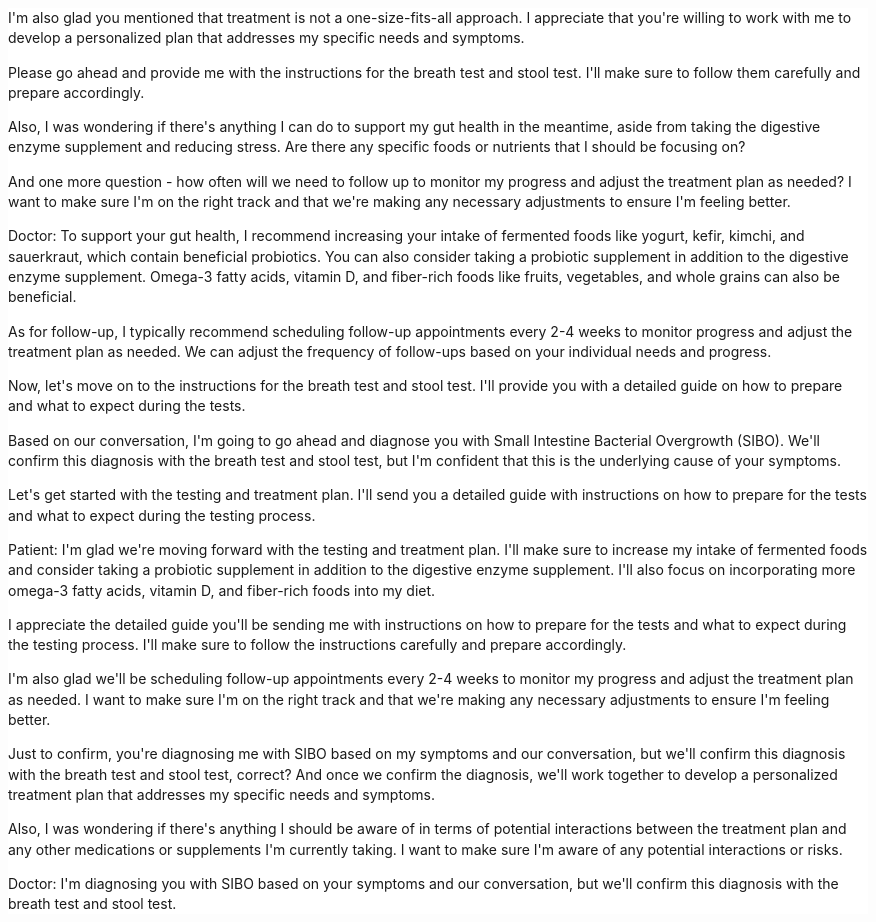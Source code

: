 I'm also glad you mentioned that treatment is not a one-size-fits-all approach. I appreciate that you're willing to work with me to develop a personalized plan that addresses my specific needs and symptoms.

Please go ahead and provide me with the instructions for the breath test and stool test. I'll make sure to follow them carefully and prepare accordingly.

Also, I was wondering if there's anything I can do to support my gut health in the meantime, aside from taking the digestive enzyme supplement and reducing stress. Are there any specific foods or nutrients that I should be focusing on?

And one more question - how often will we need to follow up to monitor my progress and adjust the treatment plan as needed? I want to make sure I'm on the right track and that we're making any necessary adjustments to ensure I'm feeling better.

Doctor: To support your gut health, I recommend increasing your intake of fermented foods like yogurt, kefir, kimchi, and sauerkraut, which contain beneficial probiotics. You can also consider taking a probiotic supplement in addition to the digestive enzyme supplement. Omega-3 fatty acids, vitamin D, and fiber-rich foods like fruits, vegetables, and whole grains can also be beneficial.

As for follow-up, I typically recommend scheduling follow-up appointments every 2-4 weeks to monitor progress and adjust the treatment plan as needed. We can adjust the frequency of follow-ups based on your individual needs and progress.

Now, let's move on to the instructions for the breath test and stool test. I'll provide you with a detailed guide on how to prepare and what to expect during the tests.

Based on our conversation, I'm going to go ahead and diagnose you with Small Intestine Bacterial Overgrowth (SIBO). We'll confirm this diagnosis with the breath test and stool test, but I'm confident that this is the underlying cause of your symptoms.

Let's get started with the testing and treatment plan. I'll send you a detailed guide with instructions on how to prepare for the tests and what to expect during the testing process.

Patient: I'm glad we're moving forward with the testing and treatment plan. I'll make sure to increase my intake of fermented foods and consider taking a probiotic supplement in addition to the digestive enzyme supplement. I'll also focus on incorporating more omega-3 fatty acids, vitamin D, and fiber-rich foods into my diet.

I appreciate the detailed guide you'll be sending me with instructions on how to prepare for the tests and what to expect during the testing process. I'll make sure to follow the instructions carefully and prepare accordingly.

I'm also glad we'll be scheduling follow-up appointments every 2-4 weeks to monitor my progress and adjust the treatment plan as needed. I want to make sure I'm on the right track and that we're making any necessary adjustments to ensure I'm feeling better.

Just to confirm, you're diagnosing me with SIBO based on my symptoms and our conversation, but we'll confirm this diagnosis with the breath test and stool test, correct? And once we confirm the diagnosis, we'll work together to develop a personalized treatment plan that addresses my specific needs and symptoms.

Also, I was wondering if there's anything I should be aware of in terms of potential interactions between the treatment plan and any other medications or supplements I'm currently taking. I want to make sure I'm aware of any potential interactions or risks.

Doctor: I'm diagnosing you with SIBO based on your symptoms and our conversation, but we'll confirm this diagnosis with the breath test and stool test.

